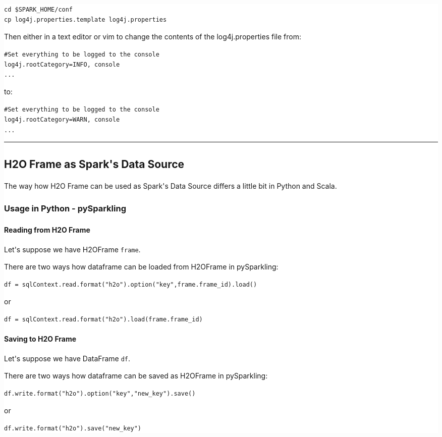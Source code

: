   ```
  cd $SPARK_HOME/conf
  cp log4j.properties.template log4j.properties
  ```

Then either in a text editor or vim to change the contents of the log4j.properties file from:

  ```
  #Set everything to be logged to the console
  log4j.rootCategory=INFO, console
  ...
  ```

to:

  ```
  #Set everything to be logged to the console
  log4j.rootCategory=WARN, console
  ...
  ```
  
---

<a name="DataSource"></a>
## H2O Frame as Spark's Data Source
 The way how H2O Frame can be used as Spark's Data Source differs a little bit in Python and Scala. 
<a name="DataSourcePython"></a>
### Usage in Python - pySparkling

####  Reading from H2O Frame
Let's suppose we have H2OFrame `frame`.

There are two ways how dataframe can be loaded from H2OFrame in pySparkling: 

```
df = sqlContext.read.format("h2o").option("key",frame.frame_id).load()
```

or

```
df = sqlContext.read.format("h2o").load(frame.frame_id)
```

#### Saving to H2O Frame
Let's suppose we have DataFrame `df`.

There are two ways how dataframe can be saved as H2OFrame in pySparkling: 

```
df.write.format("h2o").option("key","new_key").save()
```

or

```
df.write.format("h2o").save("new_key")
```

